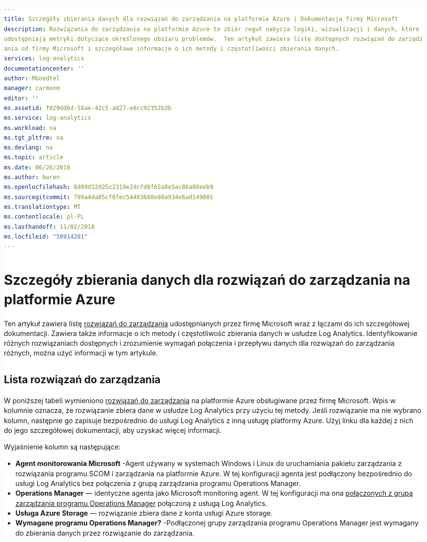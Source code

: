 ```yaml
---
title: Szczegóły zbierania danych dla rozwiązań do zarządzania na platformie Azure | Dokumentacja firmy Microsoft
description: Rozwiązania do zarządzania na platformie Azure to zbiór reguł nabycia logiki, wizualizacji i danych, które udostępniają metryki dotyczące określonego obszaru problemów.  Ten artykuł zawiera listę dostępnych rozwiązań do zarządzania od firmy Microsoft i szczegółowe informacje o ich metody i częstotliwości zbierania danych.
services: log-analytics
documentationcenter: ''
author: MGoedtel
manager: carmonm
editor: ''
ms.assetid: f029dd6d-58ae-42c5-ad27-e6cc92352b3b
ms.service: log-analytics
ms.workload: na
ms.tgt_pltfrm: na
ms.devlang: na
ms.topic: article
ms.date: 06/26/2018
ms.author: bwren
ms.openlocfilehash: 6d09d12d25c2319e2dcfd8f65a8e5ac8ba86eeb9
ms.sourcegitcommit: 799a4da85cf0fec54403688e88a934e6ad149001
ms.translationtype: MT
ms.contentlocale: pl-PL
ms.lasthandoff: 11/02/2018
ms.locfileid: "50914281"
---
```

# <a name="data-collection-details-for-management-solutions-in-azure"></a>Szczegóły zbierania danych dla rozwiązań do zarządzania na platformie Azure
Ten artykuł zawiera listę [rozwiązań do zarządzania](monitoring-solutions.md) udostępnianych przez firmę Microsoft wraz z łączami do ich szczegółowej dokumentacji.  Zawiera także informacje o ich metody i częstotliwość zbierania danych w usłudze Log Analytics.  Identyfikowanie różnych rozwiązaniach dostępnych i zrozumienie wymagań połączenia i przepływu danych dla rozwiązań do zarządzania różnych, można użyć informacji w tym artykule. 

## <a name="list-of-management-solutions"></a>Lista rozwiązań do zarządzania

W poniższej tabeli wymieniono [rozwiązań do zarządzania](monitoring-solutions.md) na platformie Azure obsługiwane przez firmę Microsoft. Wpis w kolumnie oznacza, że rozwiązanie zbiera dane w usłudze Log Analytics przy użyciu tej metody.  Jeśli rozwiązanie ma nie wybrano kolumn, następnie go zapisuje bezpośrednio do usługi Log Analytics z inną usługę platformy Azure. Użyj linku dla każdej z nich do jego szczegółowej dokumentacji, aby uzyskać więcej informacji.

Wyjaśnienie kolumn są następujące:

- **Agent monitorowania Microsoft** -Agent używany w systemach Windows i Linux do uruchamiania pakietu zarządzania z rozwiązania programu SCOM i zarządzania na platformie Azure. W tej konfiguracji agenta jest podłączony bezpośrednio do usługi Log Analytics bez połączenia z grupą zarządzania programu Operations Manager. 
- **Operations Manager** — identyczne agenta jako Microsoft monitoring agent. W tej konfiguracji ma ona [połączonych z grupą zarządzania programu Operations Manager](../log-analytics/log-analytics-om-agents.md) połączoną z usługą Log Analytics. 
-  **Usługa Azure Storage** — rozwiązanie zbiera dane z konta usługi Azure storage. 
- **Wymagane programu Operations Manager?** -Podłączonej grupy zarządzania programu Operations Manager jest wymagany do zbierania danych przez rozwiązanie do zarządzania. 